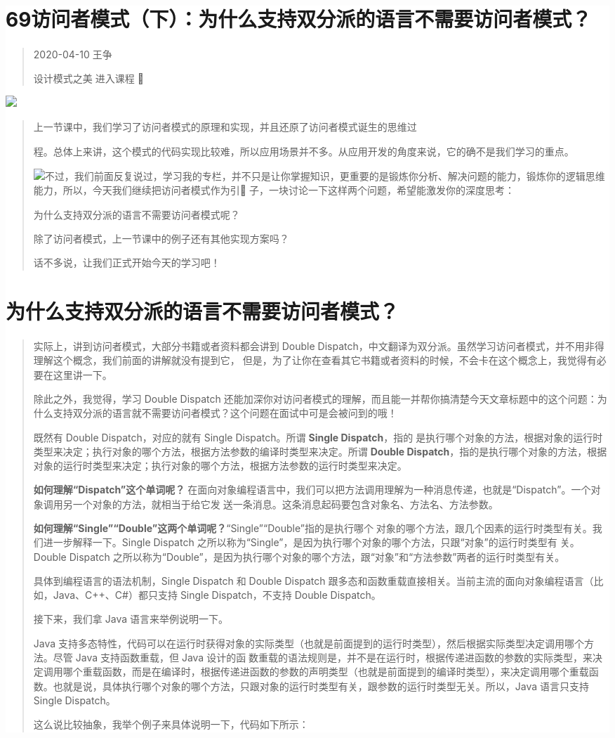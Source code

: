 # 69访问者模式（下）：为什么支持双分派的语言不需要访问者模式？

> 2020-04-10 王争
>
> 设计模式之美 进入课程 

![](media/image3.png)

> 上一节课中，我们学习了访问者模式的原理和实现，并且还原了访问者模式诞生的思维过
>
> 程。总体上来讲，这个模式的代码实现比较难，所以应用场景并不多。从应用开发的角度来说，它的确不是我们学习的重点。
>
> ![](media/image9.png)不过，我们前面反复说过，学习我的专栏，并不只是让你掌握知识，更重要的是锻炼你分析、解决问题的能力，锻炼你的逻辑思维能力，所以，今天我们继续把访问者模式作为引 子，一块讨论一下这样两个问题，希望能激发你的深度思考：
>
> 为什么支持双分派的语言不需要访问者模式呢？
>
> 除了访问者模式，上一节课中的例子还有其他实现方案吗？
>
> 话不多说，让我们正式开始今天的学习吧！

# 为什么支持双分派的语言不需要访问者模式？

> 实际上，讲到访问者模式，大部分书籍或者资料都会讲到 Double Dispatch，中文翻译为双分派。虽然学习访问者模式，并不用非得理解这个概念，我们前面的讲解就没有提到它， 但是，为了让你在查看其它书籍或者资料的时候，不会卡在这个概念上，我觉得有必要在这里讲一下。
>
> 除此之外，我觉得，学习 Double Dispatch 还能加深你对访问者模式的理解，而且能一并帮你搞清楚今天文章标题中的这个问题：为什么支持双分派的语言就不需要访问者模式？这个问题在面试中可是会被问到的哦！
>
> 既然有 Double Dispatch，对应的就有 Single Dispatch。所谓 **Single Dispatch**，指的 是执行哪个对象的方法，根据对象的运行时类型来决定；执行对象的哪个方法，根据方法参数的编译时类型来决定。所谓 **Double Dispatch**，指的是执行哪个对象的方法，根据对象的运行时类型来决定；执行对象的哪个方法，根据方法参数的运行时类型来决定。
>
> **如何理解“Dispatch”这个单词呢？** 在面向对象编程语言中，我们可以把方法调用理解为一种消息传递，也就是“Dispatch”。一个对象调用另一个对象的方法，就相当于给它发 送一条消息。这条消息起码要包含对象名、方法名、方法参数。
>
> **如何理解“Single”“Double”这两个单词呢？**“Single”“Double”指的是执行哪个 对象的哪个方法，跟几个因素的运行时类型有关。我们进一步解释一下。Single Dispatch 之所以称为“Single”，是因为执行哪个对象的哪个方法，只跟“对象”的运行时类型有 关。Double Dispatch 之所以称为“Double”，是因为执行哪个对象的哪个方法，跟“对象”和“方法参数”两者的运行时类型有关。
>
> 具体到编程语言的语法机制，Single Dispatch 和 Double Dispatch 跟多态和函数重载直接相关。当前主流的面向对象编程语言（比如，Java、C++、C\#）都只支持 Single Dispatch，不支持 Double Dispatch。
>
> 接下来，我们拿 Java 语言来举例说明一下。
>
> Java 支持多态特性，代码可以在运行时获得对象的实际类型（也就是前面提到的运行时类型），然后根据实际类型决定调用哪个方法。尽管 Java 支持函数重载，但 Java 设计的函 数重载的语法规则是，并不是在运行时，根据传递进函数的参数的实际类型，来决定调用哪个重载函数，而是在编译时，根据传递进函数的参数的声明类型（也就是前面提到的编译时类型），来决定调用哪个重载函数。也就是说，具体执行哪个对象的哪个方法，只跟对象的运行时类型有关，跟参数的运行时类型无关。所以，Java 语言只支持 Single Dispatch。
>
> 这么说比较抽象，我举个例子来具体说明一下，代码如下所示：
